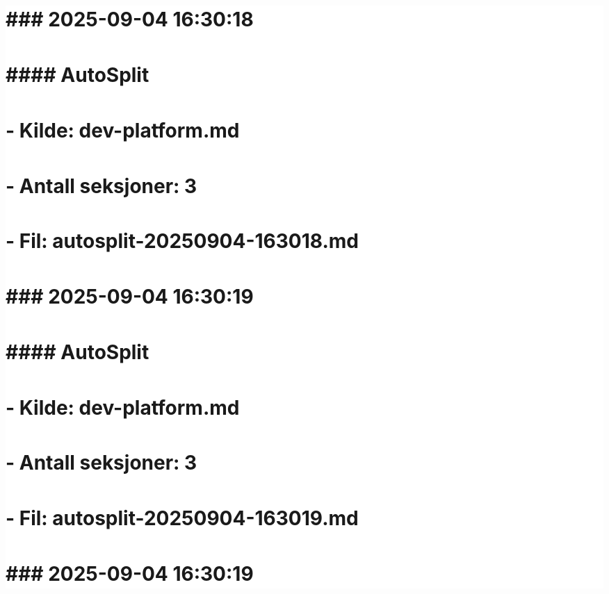 #

#

#

#

# \### 2025-09-04 16:30:18

# \#### AutoSplit

# \- Kilde: dev-platform.md

# \- Antall seksjoner: 3

# \- Fil: autosplit-20250904-163018.md

#

#

#

#

# \### 2025-09-04 16:30:19

# \#### AutoSplit

# \- Kilde: dev-platform.md

# \- Antall seksjoner: 3

# \- Fil: autosplit-20250904-163019.md

#

#

#

#

# \### 2025-09-04 16:30:19
